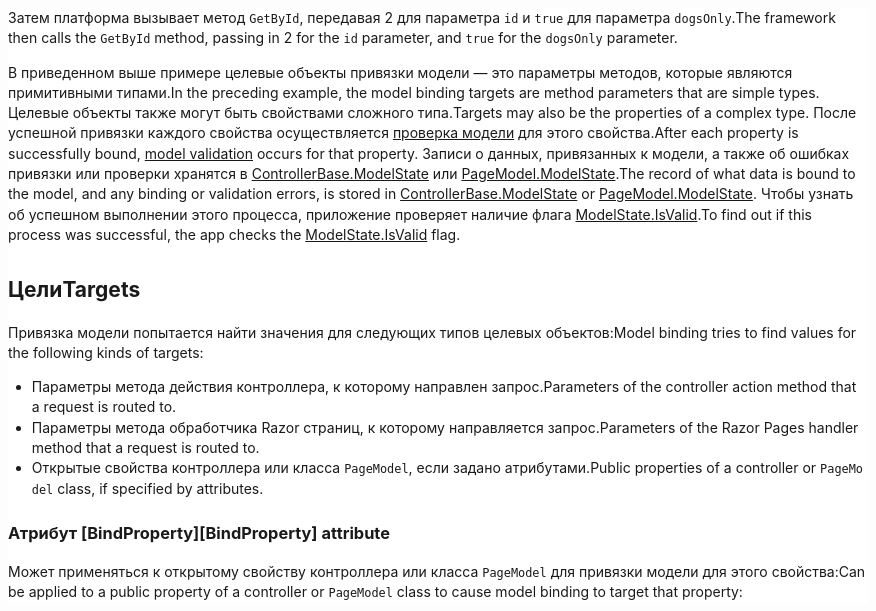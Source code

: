 <span data-ttu-id="fea26-127">Затем платформа вызывает метод `GetById`, передавая 2 для параметра `id` и `true` для параметра `dogsOnly`.</span><span class="sxs-lookup"><span data-stu-id="fea26-127">The framework then calls the `GetById` method, passing in 2 for the `id` parameter, and `true` for the `dogsOnly` parameter.</span></span>

<span data-ttu-id="fea26-128">В приведенном выше примере целевые объекты привязки модели — это параметры методов, которые являются примитивными типами.</span><span class="sxs-lookup"><span data-stu-id="fea26-128">In the preceding example, the model binding targets are method parameters that are simple types.</span></span> <span data-ttu-id="fea26-129">Целевые объекты также могут быть свойствами сложного типа.</span><span class="sxs-lookup"><span data-stu-id="fea26-129">Targets may also be the properties of a complex type.</span></span> <span data-ttu-id="fea26-130">После успешной привязки каждого свойства осуществляется [проверка модели](xref:mvc/models/validation) для этого свойства.</span><span class="sxs-lookup"><span data-stu-id="fea26-130">After each property is successfully bound, [model validation](xref:mvc/models/validation) occurs for that property.</span></span> <span data-ttu-id="fea26-131">Записи о данных, привязанных к модели, а также об ошибках привязки или проверки хранятся в [ControllerBase.ModelState](xref:Microsoft.AspNetCore.Mvc.ControllerBase.ModelState) или [PageModel.ModelState](xref:Microsoft.AspNetCore.Mvc.ControllerBase.ModelState).</span><span class="sxs-lookup"><span data-stu-id="fea26-131">The record of what data is bound to the model, and any binding or validation errors, is stored in [ControllerBase.ModelState](xref:Microsoft.AspNetCore.Mvc.ControllerBase.ModelState) or [PageModel.ModelState](xref:Microsoft.AspNetCore.Mvc.ControllerBase.ModelState).</span></span> <span data-ttu-id="fea26-132">Чтобы узнать об успешном выполнении этого процесса, приложение проверяет наличие флага [ModelState.IsValid](xref:Microsoft.AspNetCore.Mvc.ModelBinding.ModelStateDictionary.IsValid).</span><span class="sxs-lookup"><span data-stu-id="fea26-132">To find out if this process was successful, the app checks the [ModelState.IsValid](xref:Microsoft.AspNetCore.Mvc.ModelBinding.ModelStateDictionary.IsValid) flag.</span></span>

## <a name="targets"></a><span data-ttu-id="fea26-133">Цели</span><span class="sxs-lookup"><span data-stu-id="fea26-133">Targets</span></span>

<span data-ttu-id="fea26-134">Привязка модели попытается найти значения для следующих типов целевых объектов:</span><span class="sxs-lookup"><span data-stu-id="fea26-134">Model binding tries to find values for the following kinds of targets:</span></span>

* <span data-ttu-id="fea26-135">Параметры метода действия контроллера, к которому направлен запрос.</span><span class="sxs-lookup"><span data-stu-id="fea26-135">Parameters of the controller action method that a request is routed to.</span></span>
* <span data-ttu-id="fea26-136">Параметры метода обработчика Razor страниц, к которому направляется запрос.</span><span class="sxs-lookup"><span data-stu-id="fea26-136">Parameters of the Razor Pages handler method that a request is routed to.</span></span> 
* <span data-ttu-id="fea26-137">Открытые свойства контроллера или класса `PageModel`, если задано атрибутами.</span><span class="sxs-lookup"><span data-stu-id="fea26-137">Public properties of a controller or `PageModel` class, if specified by attributes.</span></span>

### <a name="bindproperty-attribute"></a><span data-ttu-id="fea26-138">Атрибут [BindProperty]</span><span class="sxs-lookup"><span data-stu-id="fea26-138">[BindProperty] attribute</span></span>

<span data-ttu-id="fea26-139">Может применяться к открытому свойству контроллера или класса `PageModel` для привязки модели для этого свойства:</span><span class="sxs-lookup"><span data-stu-id="fea26-139">Can be applied to a public property of a controller or `PageModel` class to cause model binding to target that property:</span></span>
